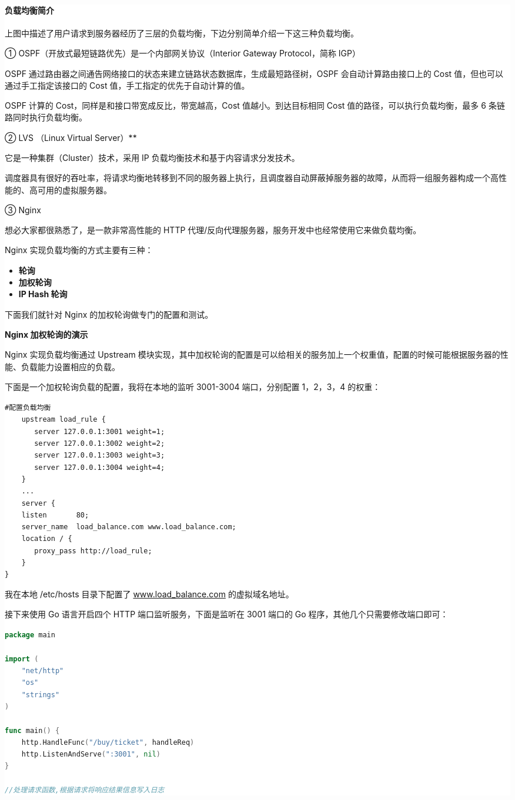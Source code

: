 #### 负载均衡简介

上图中描述了用户请求到服务器经历了三层的负载均衡，下边分别简单介绍一下这三种负载均衡。

① OSPF（开放式最短链路优先）是一个内部网关协议（Interior Gateway Protocol，简称 IGP）

OSPF 通过路由器之间通告网络接口的状态来建立链路状态数据库，生成最短路径树，OSPF 会自动计算路由接口上的 Cost 值，但也可以通过手工指定该接口的 Cost 值，手工指定的优先于自动计算的值。

OSPF 计算的 Cost，同样是和接口带宽成反比，带宽越高，Cost 值越小。到达目标相同 Cost 值的路径，可以执行负载均衡，最多 6 条链路同时执行负载均衡。

② LVS （Linux Virtual Server）**

它是一种集群（Cluster）技术，采用 IP 负载均衡技术和基于内容请求分发技术。

调度器具有很好的吞吐率，将请求均衡地转移到不同的服务器上执行，且调度器自动屏蔽掉服务器的故障，从而将一组服务器构成一个高性能的、高可用的虚拟服务器。

③ Nginx

想必大家都很熟悉了，是一款非常高性能的 HTTP 代理/反向代理服务器，服务开发中也经常使用它来做负载均衡。

Nginx 实现负载均衡的方式主要有三种：

- **轮询**
- **加权轮询**
- **IP Hash 轮询**

下面我们就针对 Nginx 的加权轮询做专门的配置和测试。

**Nginx 加权轮询的演示**

Nginx 实现负载均衡通过 Upstream 模块实现，其中加权轮询的配置是可以给相关的服务加上一个权重值，配置的时候可能根据服务器的性能、负载能力设置相应的负载。

下面是一个加权轮询负载的配置，我将在本地的监听 3001-3004 端口，分别配置 1，2，3，4 的权重：

```
#配置负载均衡
    upstream load_rule {
       server 127.0.0.1:3001 weight=1;
       server 127.0.0.1:3002 weight=2;
       server 127.0.0.1:3003 weight=3;
       server 127.0.0.1:3004 weight=4;
    }
    ...
    server {
    listen       80;
    server_name  load_balance.com www.load_balance.com;
    location / {
       proxy_pass http://load_rule;
    }
}
```

我在本地 /etc/hosts 目录下配置了 www.load_balance.com 的虚拟域名地址。

接下来使用 Go 语言开启四个 HTTP 端口监听服务，下面是监听在 3001 端口的 Go 程序，其他几个只需要修改端口即可：

```go
package main

import (
    "net/http"
    "os"
    "strings"
)

func main() {
    http.HandleFunc("/buy/ticket", handleReq)
    http.ListenAndServe(":3001", nil)
}

//处理请求函数,根据请求将响应结果信息写入日志
```
